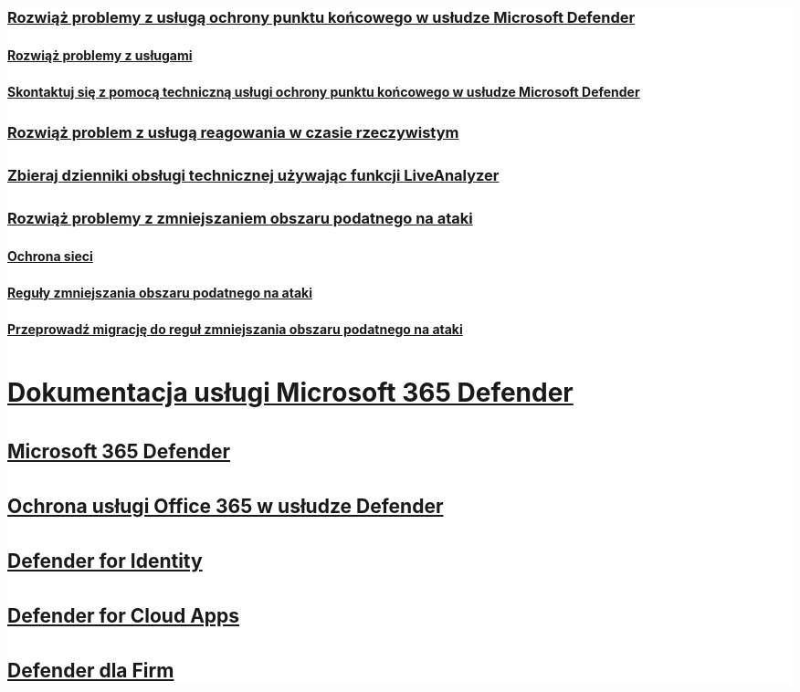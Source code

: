 ### [Rozwiąż problemy z usługą ochrony punktu końcowego w usłudze Microsoft Defender]()
#### [Rozwiąż problemy z usługami](troubleshoot-mdatp.md)
#### [Skontaktuj się z pomocą techniczną usługi ochrony punktu końcowego w usłudze Microsoft Defender](contact-support.md)

### [Rozwiąż problem z usługą reagowania w czasie rzeczywistym](troubleshoot-live-response.md)

### [Zbieraj dzienniki obsługi technicznej używając funkcji LiveAnalyzer](troubleshoot-collect-support-log.md)

### [Rozwiąż problemy z zmniejszaniem obszaru podatnego na ataki]()
#### [Ochrona sieci](troubleshoot-np.md)
#### [Reguły zmniejszania obszaru podatnego na ataki](troubleshoot-asr.md)
#### [Przeprowadź migrację do reguł zmniejszania obszaru podatnego na ataki](migrating-asr-rules.md)

# [Dokumentacja usługi Microsoft 365 Defender]()
## [Microsoft 365 Defender](../defender/index.yml)
## [Ochrona usługi Office 365 w usłudze Defender](../office-365-security/index.yml)
## [Defender for Identity](/defender-for-identity/)
## [Defender for Cloud Apps](/cloud-app-security/)
## [Defender dla Firm](../defender-business/index.yml)

